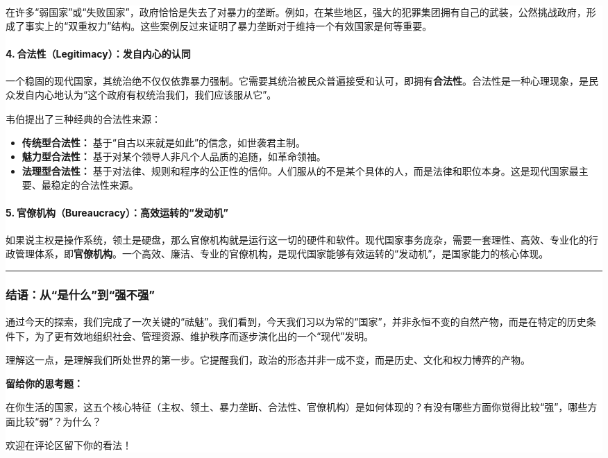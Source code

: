 在许多“弱国家”或“失败国家”，政府恰恰是失去了对暴力的垄断。例如，在某些地区，强大的犯罪集团拥有自己的武装，公然挑战政府，形成了事实上的“双重权力”结构。这些案例反过来证明了暴力垄断对于维持一个有效国家是何等重要。

#### **4. 合法性（Legitimacy）：发自内心的认同**

一个稳固的现代国家，其统治绝不仅仅依靠暴力强制。它需要其统治被民众普遍接受和认可，即拥有**合法性**。合法性是一种心理现象，是民众发自内心地认为“这个政府有权统治我们，我们应该服从它”。

韦伯提出了三种经典的合法性来源：
*   **传统型合法性：** 基于“自古以来就是如此”的信念，如世袭君主制。
*   **魅力型合法性：** 基于对某个领导人非凡个人品质的追随，如革命领袖。
*   **法理型合法性：** 基于对法律、规则和程序的公正性的信仰。人们服从的不是某个具体的人，而是法律和职位本身。这是现代国家最主要、最稳定的合法性来源。

#### **5. 官僚机构（Bureaucracy）：高效运转的“发动机”**

如果说主权是操作系统，领土是硬盘，那么官僚机构就是运行这一切的硬件和软件。现代国家事务庞杂，需要一套理性、高效、专业化的行政管理体系，即**官僚机构**。一个高效、廉洁、专业的官僚机构，是现代国家能够有效运转的“发动机”，是国家能力的核心体现。

---

### **结语：从“是什么”到“强不强”**

通过今天的探索，我们完成了一次关键的“祛魅”。我们看到，今天我们习以为常的“国家”，并非永恒不变的自然产物，而是在特定的历史条件下，为了更有效地组织社会、管理资源、维护秩序而逐步演化出的一个“现代”发明。

理解这一点，是理解我们所处世界的第一步。它提醒我们，政治的形态并非一成不变，而是历史、文化和权力博弈的产物。

**留给你的思考题：**

在你生活的国家，这五个核心特征（主权、领土、暴力垄断、合法性、官僚机构）是如何体现的？有没有哪些方面你觉得比较“强”，哪些方面比较“弱”？为什么？

欢迎在评论区留下你的看法！